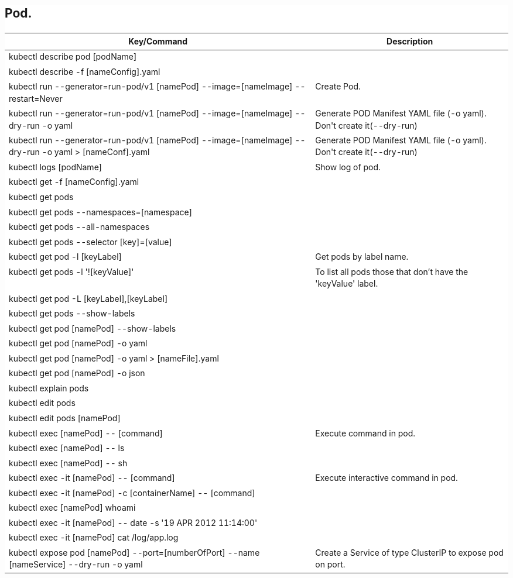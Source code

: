 ## Pod.

| Key/Command                                                                                           | Description                                                           |
|-------------------------------------------------------------------------------------------------------|-----------------------------------------------------------------------|
| kubectl describe pod [podName]                                                                        |                                                                       |
| kubectl describe -f [nameConfig].yaml                                                                 |                                                                       |
| kubectl run --generator=run-pod/v1 [namePod] --image=[nameImage] --restart=Never                      | Create Pod.                                                           |
| kubectl run --generator=run-pod/v1 [namePod] --image=[nameImage]  --dry-run -o yaml                   | Generate POD Manifest YAML file (-o yaml). Don't create it(--dry-run) |
| kubectl run --generator=run-pod/v1 [namePod] --image=[nameImage]  --dry-run -o yaml > [nameConf].yaml | Generate POD Manifest YAML file (-o yaml). Don't create it(--dry-run) |
| kubectl logs [podName]                                                                                | Show log of pod.                                                      |
| kubectl get -f [nameConfig].yaml                                                                      |                                                                       |
| kubectl get pods                                                                                      |                                                                       |
| kubectl get pods --namespaces=[namespace]                                                             |                                                                       |
| kubectl get pods --all-namespaces                                                                     |                                                                       |
| kubectl get pods --selector [key]=[value]                                                             |                                                                       |
| kubectl get pod -l [keyLabel]                                                                         | Get pods by label name.                                               |
| kubectl get pods -l '![keyValue]'                                                                     | To list all pods those that don’t have the 'keyValue' label.          |
| kubectl get pod -L [keyLabel],[keyLabel]                                                              |                                                                       |
| kubectl get pods --show-labels                                                                        |                                                                       |
| kubectl get pod [namePod] --show-labels                                                               |                                                                       |
| kubectl get pod [namePod] -o yaml                                                                     |                                                                       |
| kubectl get pod [namePod] -o yaml > [nameFile].yaml                                                   |                                                                       |
| kubectl get pod [namePod] -o json                                                                     |                                                                       |
| kubectl explain pods                                                                                  |                                                                       |
| kubectl edit pods                                                                                     |                                                                       |
| kubectl edit pods [namePod]                                                                           |                                                                       |
| kubectl exec [namePod] -- [command]                                                                   | Execute command in pod.                                               |
| kubectl exec [namePod] -- ls                                                                          |                                                                       |
| kubectl exec [namePod] -- sh                                                                          |                                                                       |
| kubectl exec -it [namePod] -- [command]                                                               | Execute interactive command in pod.                                   |
| kubectl exec -it [namePod] -c [containerName] -- [command]                                            |                                                                       |
| kubectl exec [namePod] whoami                                                                         |                                                                       |
| kubectl exec -it [namePod] -- date -s '19 APR 2012 11:14:00'                                          |                                                                       |
| kubectl exec -it [namePod] cat /log/app.log                                                           |                                                                       |
| kubectl expose pod [namePod] --port=[numberOfPort] --name [nameService] --dry-run -o yaml             | Create a Service of type ClusterIP to expose pod on port.             |